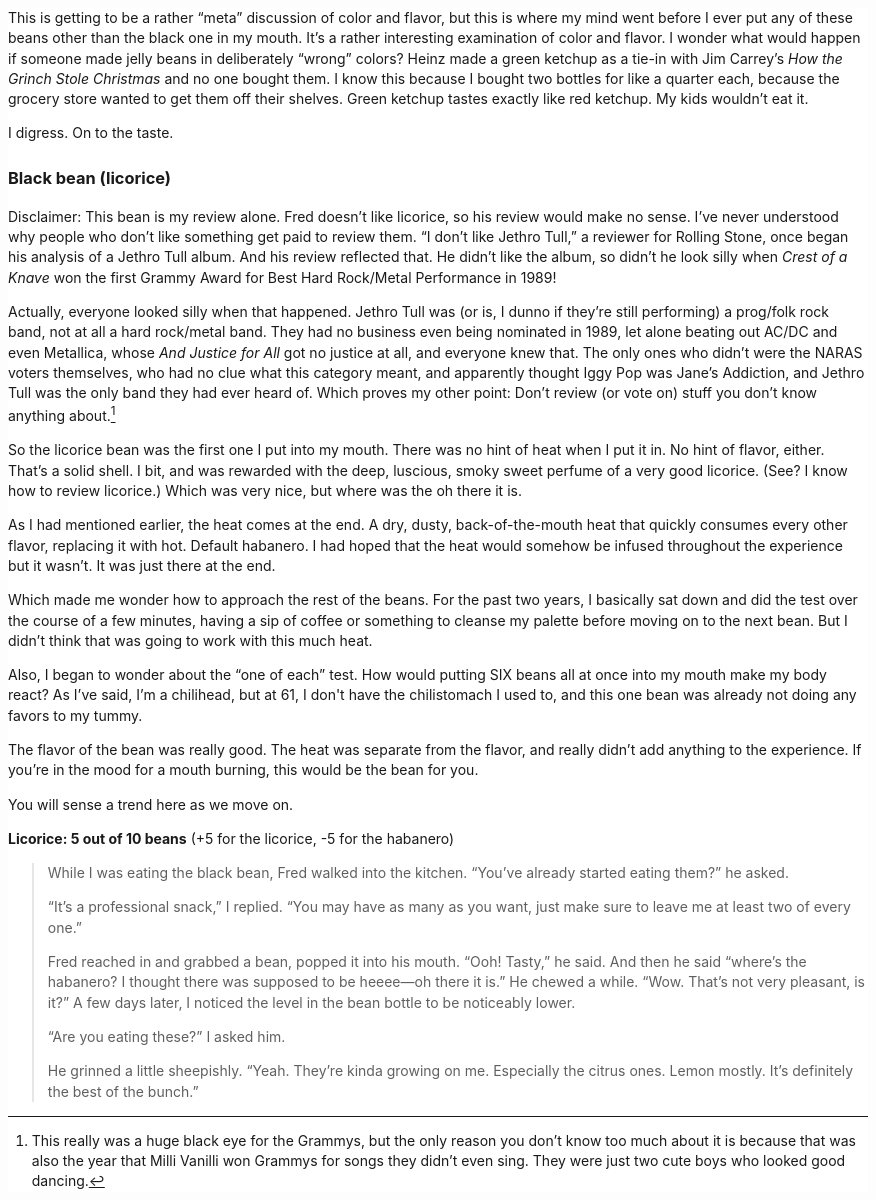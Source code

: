 This is getting to be a rather “meta” discussion of color and flavor, but this is where my mind went before I ever put any of these beans other than the black one in my mouth. It’s a rather interesting examination of color and flavor. I wonder what would happen if someone made jelly beans in deliberately “wrong” colors? Heinz made a green ketchup as a tie-in with Jim Carrey’s <cite>How the Grinch Stole Christmas</cite> and no one bought them. I know this because I bought two bottles for like a quarter each, because the grocery store wanted to get them off their shelves. Green ketchup tastes exactly like red ketchup. My kids wouldn’t eat it.

I digress. On to the taste.

### Black bean (licorice)

Disclaimer: This bean is my review alone. Fred doesn’t like licorice, so his review would make no sense. I’ve never understood why people who don’t like something get paid to review them. “I don’t like Jethro Tull,” a reviewer for Rolling Stone, once began his analysis of a Jethro Tull album. And his review reflected that. He didn’t like the album, so didn’t he look silly when <cite>Crest of a Knave</cite> won the first Grammy Award for Best Hard Rock/Metal Performance in 1989!

Actually, everyone looked silly when that happened. Jethro Tull was (or is, I dunno if they’re still performing) a prog/folk rock band, not at all a hard rock/metal band. They had no business even being nominated in 1989, let alone beating out AC/DC and even Metallica, whose <cite>And Justice for All</cite> got no justice at all, and everyone knew that. The only ones who didn’t were the NARAS voters themselves, who had no clue what this category meant, and apparently thought Iggy Pop was Jane’s Addiction, and Jethro Tull was the only band they had ever heard of. Which proves my other point: Don’t review (or vote on) stuff you don’t know anything about.[^2]

So the licorice bean was the first one I put into my mouth. There was no hint of heat when I put it in. No hint of flavor, either. That’s a solid shell. I bit, and was rewarded with the deep, luscious, smoky sweet perfume of a very good licorice. (See? I know how to review licorice.) Which was very nice, but where was the oh there it is.

As I had mentioned earlier, the heat comes at the end. A dry, dusty, back-of-the-mouth heat that quickly consumes every other flavor, replacing it with hot. Default habanero. I had hoped that the heat would somehow be infused throughout the experience but it wasn’t. It was just there at the end.

Which made me wonder how to approach the rest of the beans. For the past two years, I basically sat down and did the test over the course of a few minutes, having a sip of coffee or something to cleanse my palette before moving on to the next bean. But I didn’t think that was going to work with this much heat.

Also, I began to wonder about the “one of each” test. How would putting SIX beans all at once into my mouth make my body react? As I’ve said, I’m a chilihead, but at 61, I don't have the chilistomach I used to, and this one bean was already not doing any favors to my tummy.

The flavor of the bean was really good. The heat was separate from the flavor, and really didn’t add anything to the experience. If you’re in the mood for a mouth burning, this would be the bean for you.

You will sense a trend here as we move on.

**Licorice: 5 out of 10 beans** (+5 for the licorice, -5 for the habanero)


> While I was eating the black bean, Fred walked into the kitchen. “You’ve already started eating them?” he asked.
>
> “It’s a professional snack,” I replied. “You may have as many as you want, just make sure to leave me at least two of every one.”
>
> Fred reached in and grabbed a bean, popped it into his mouth. “Ooh! Tasty,” he said. And then he said “where’s the habanero? I thought there was supposed to be heeee—oh there it is.” He chewed a while. “Wow. That’s not very pleasant, is it?” A few days later, I noticed the level in the bean bottle to be noticeably lower.
>
> “Are you eating these?” I asked him.
>
> He grinned a little sheepishly. “Yeah. They’re kinda growing on me. Especially the citrus ones. Lemon mostly. It’s definitely the best of the bunch.”


[^1]: I gotta say, Bizarro Universe seems better than the universe we’re in. Which makes me wonder if _this_ is actually the Bizarro Universe.
[^2]: This really was a huge black eye for the Grammys, but the only reason you don’t know too much about it is because that was also the year that Milli Vanilli won Grammys for songs they didn’t even sing. They were just two cute boys who looked good dancing.